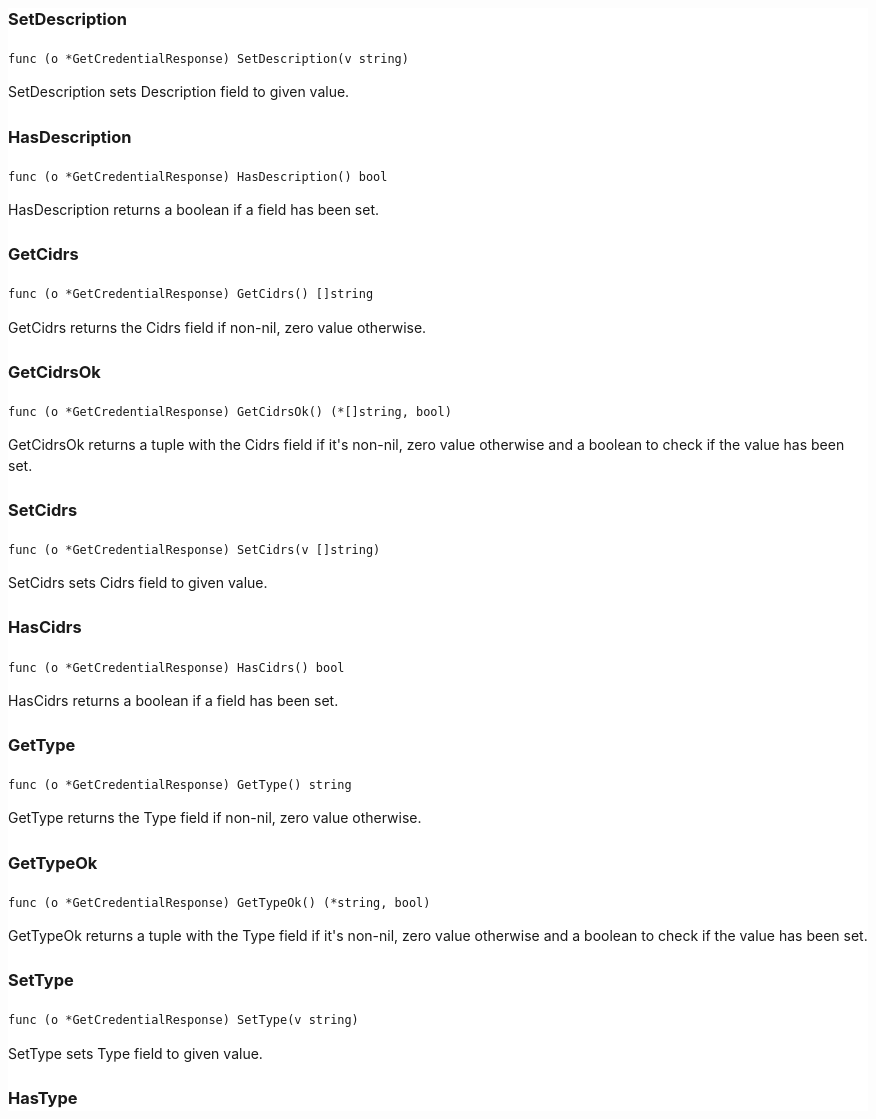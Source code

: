 ### SetDescription

`func (o *GetCredentialResponse) SetDescription(v string)`

SetDescription sets Description field to given value.

### HasDescription

`func (o *GetCredentialResponse) HasDescription() bool`

HasDescription returns a boolean if a field has been set.

### GetCidrs

`func (o *GetCredentialResponse) GetCidrs() []string`

GetCidrs returns the Cidrs field if non-nil, zero value otherwise.

### GetCidrsOk

`func (o *GetCredentialResponse) GetCidrsOk() (*[]string, bool)`

GetCidrsOk returns a tuple with the Cidrs field if it's non-nil, zero value otherwise
and a boolean to check if the value has been set.

### SetCidrs

`func (o *GetCredentialResponse) SetCidrs(v []string)`

SetCidrs sets Cidrs field to given value.

### HasCidrs

`func (o *GetCredentialResponse) HasCidrs() bool`

HasCidrs returns a boolean if a field has been set.

### GetType

`func (o *GetCredentialResponse) GetType() string`

GetType returns the Type field if non-nil, zero value otherwise.

### GetTypeOk

`func (o *GetCredentialResponse) GetTypeOk() (*string, bool)`

GetTypeOk returns a tuple with the Type field if it's non-nil, zero value otherwise
and a boolean to check if the value has been set.

### SetType

`func (o *GetCredentialResponse) SetType(v string)`

SetType sets Type field to given value.

### HasType
